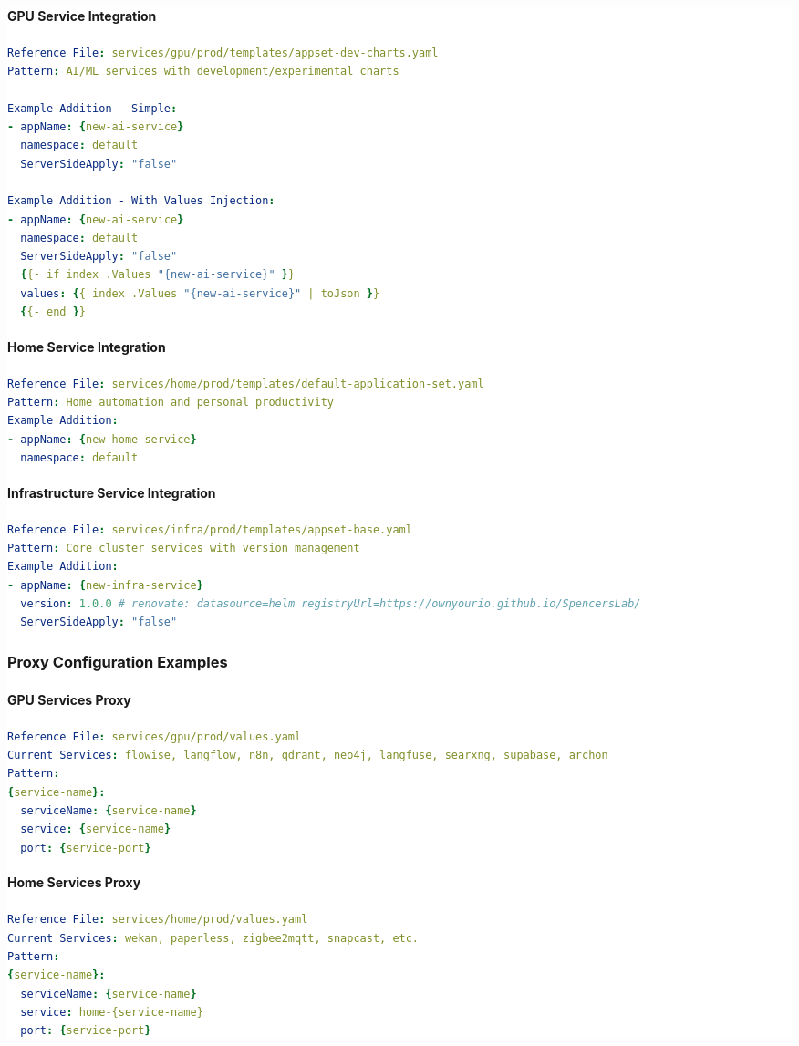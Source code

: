 #### GPU Service Integration
```yaml
Reference File: services/gpu/prod/templates/appset-dev-charts.yaml
Pattern: AI/ML services with development/experimental charts

Example Addition - Simple:
- appName: {new-ai-service}
  namespace: default
  ServerSideApply: "false"

Example Addition - With Values Injection:
- appName: {new-ai-service}
  namespace: default
  ServerSideApply: "false"
  {{- if index .Values "{new-ai-service}" }}
  values: {{ index .Values "{new-ai-service}" | toJson }}
  {{- end }}
```

#### Home Service Integration
```yaml
Reference File: services/home/prod/templates/default-application-set.yaml
Pattern: Home automation and personal productivity
Example Addition:
- appName: {new-home-service}
  namespace: default
```

#### Infrastructure Service Integration
```yaml
Reference File: services/infra/prod/templates/appset-base.yaml
Pattern: Core cluster services with version management
Example Addition:
- appName: {new-infra-service}
  version: 1.0.0 # renovate: datasource=helm registryUrl=https://ownyourio.github.io/SpencersLab/
  ServerSideApply: "false"
```

### Proxy Configuration Examples

#### GPU Services Proxy
```yaml
Reference File: services/gpu/prod/values.yaml
Current Services: flowise, langflow, n8n, qdrant, neo4j, langfuse, searxng, supabase, archon
Pattern:
{service-name}:
  serviceName: {service-name}
  service: {service-name}
  port: {service-port}
```

#### Home Services Proxy
```yaml
Reference File: services/home/prod/values.yaml
Current Services: wekan, paperless, zigbee2mqtt, snapcast, etc.
Pattern:
{service-name}:
  serviceName: {service-name}
  service: home-{service-name}
  port: {service-port}
```
